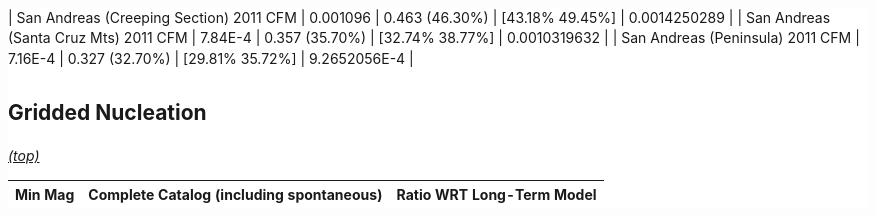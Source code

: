 | San Andreas (Creeping Section) 2011 CFM | 0.001096 | 0.463 (46.30%) | [43.18% 49.45%] | 0.0014250289 |
| San Andreas (Santa Cruz Mts) 2011 CFM | 7.84E-4 | 0.357 (35.70%) | [32.74% 38.77%] | 0.0010319632 |
| San Andreas (Peninsula) 2011 CFM | 7.16E-4 | 0.327 (32.70%) | [29.81% 35.72%] | 9.2652056E-4 |

## Gridded Nucleation
*[(top)](#table-of-contents)*

| Min Mag | Complete Catalog (including spontaneous) | Ratio WRT Long-Term Model |
|-----|-----|-----|